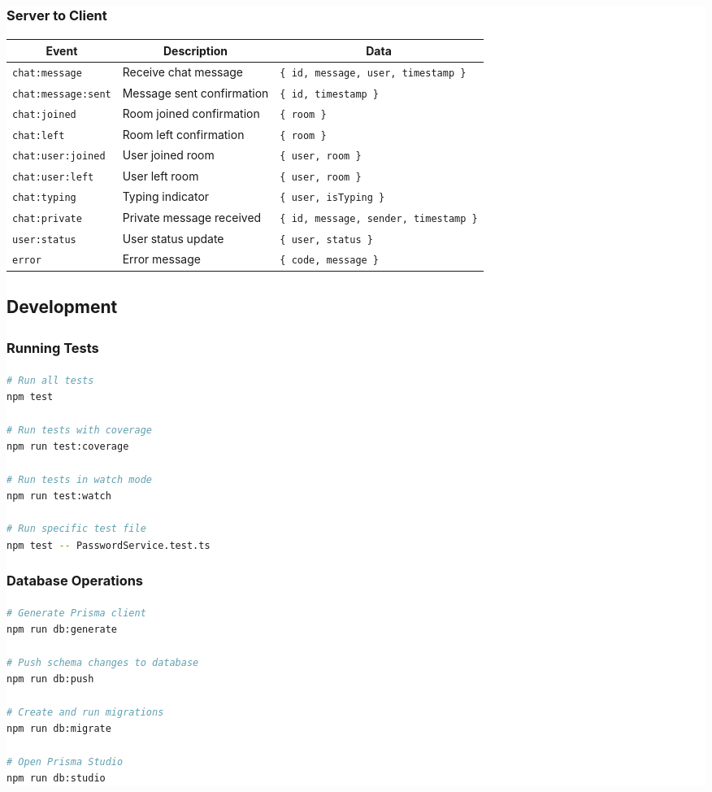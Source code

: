 ### Server to Client

| Event               | Description               | Data                                 |
| ------------------- | ------------------------- | ------------------------------------ |
| `chat:message`      | Receive chat message      | `{ id, message, user, timestamp }`   |
| `chat:message:sent` | Message sent confirmation | `{ id, timestamp }`                  |
| `chat:joined`       | Room joined confirmation  | `{ room }`                           |
| `chat:left`         | Room left confirmation    | `{ room }`                           |
| `chat:user:joined`  | User joined room          | `{ user, room }`                     |
| `chat:user:left`    | User left room            | `{ user, room }`                     |
| `chat:typing`       | Typing indicator          | `{ user, isTyping }`                 |
| `chat:private`      | Private message received  | `{ id, message, sender, timestamp }` |
| `user:status`       | User status update        | `{ user, status }`                   |
| `error`             | Error message             | `{ code, message }`                  |

## Development

### Running Tests

```bash
# Run all tests
npm test

# Run tests with coverage
npm run test:coverage

# Run tests in watch mode
npm run test:watch

# Run specific test file
npm test -- PasswordService.test.ts
```

### Database Operations

```bash
# Generate Prisma client
npm run db:generate

# Push schema changes to database
npm run db:push

# Create and run migrations
npm run db:migrate

# Open Prisma Studio
npm run db:studio
```
